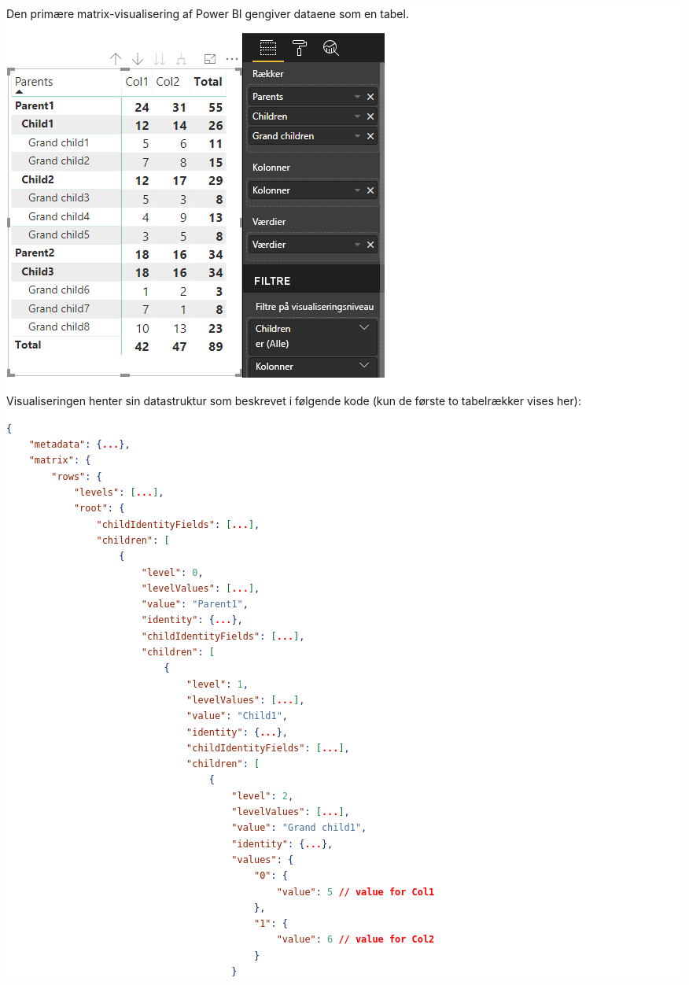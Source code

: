 Den primære matrix-visualisering af Power BI gengiver dataene som en tabel.

![Matrixvisualisering](media/dataview-mappings/matrix-visual-smaple.png)

Visualiseringen henter sin datastruktur som beskrevet i følgende kode (kun de første to tabelrækker vises her):

```json
{
    "metadata": {...},
    "matrix": {
        "rows": {
            "levels": [...],
            "root": {
                "childIdentityFields": [...],
                "children": [
                    {
                        "level": 0,
                        "levelValues": [...],
                        "value": "Parent1",
                        "identity": {...},
                        "childIdentityFields": [...],
                        "children": [
                            {
                                "level": 1,
                                "levelValues": [...],
                                "value": "Child1",
                                "identity": {...},
                                "childIdentityFields": [...],
                                "children": [
                                    {
                                        "level": 2,
                                        "levelValues": [...],
                                        "value": "Grand child1",
                                        "identity": {...},
                                        "values": {
                                            "0": {
                                                "value": 5 // value for Col1
                                            },
                                            "1": {
                                                "value": 6 // value for Col2
                                            }
                                        }
```